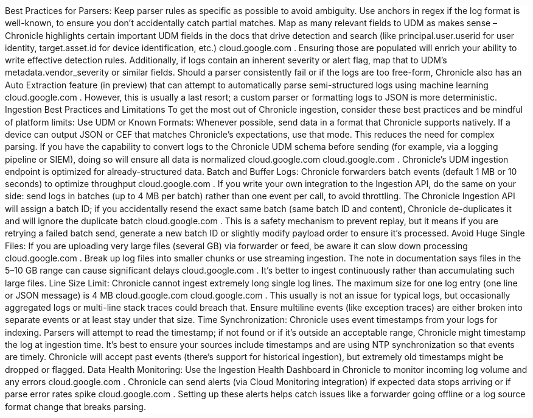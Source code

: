 Best Practices for Parsers: Keep parser rules as specific as possible to avoid ambiguity. Use anchors in regex if the log format is well-known, to ensure you don’t accidentally catch partial matches. Map as many relevant fields to UDM as makes sense – Chronicle highlights certain important UDM fields in the docs that drive detection and search (like principal.user.userid for user identity, target.asset.id for device identification, etc.)
cloud.google.com
. Ensuring those are populated will enrich your ability to write effective detection rules. Additionally, if logs contain an inherent severity or alert flag, map that to UDM’s metadata.vendor_severity or similar fields.
Should a parser consistently fail or if the logs are too free-form, Chronicle also has an Auto Extraction feature (in preview) that can attempt to automatically parse semi-structured logs using machine learning
cloud.google.com
. However, this is usually a last resort; a custom parser or formatting logs to JSON is more deterministic.
Ingestion Best Practices and Limitations
To get the most out of Chronicle ingestion, consider these best practices and be mindful of platform limits:
Use UDM or Known Formats: Whenever possible, send data in a format that Chronicle supports natively. If a device can output JSON or CEF that matches Chronicle’s expectations, use that mode. This reduces the need for complex parsing. If you have the capability to convert logs to the Chronicle UDM schema before sending (for example, via a logging pipeline or SIEM), doing so will ensure all data is normalized
cloud.google.com
cloud.google.com
. Chronicle’s UDM ingestion endpoint is optimized for already-structured data.
Batch and Buffer Logs: Chronicle forwarders batch events (default 1 MB or 10 seconds) to optimize throughput
cloud.google.com
. If you write your own integration to the Ingestion API, do the same on your side: send logs in batches (up to 4 MB per batch) rather than one event per call, to avoid throttling. The Chronicle Ingestion API will assign a batch ID; if you accidentally resend the exact same batch (same batch ID and content), Chronicle de-duplicates it and will ignore the duplicate batch
cloud.google.com
. This is a safety mechanism to prevent replay, but it means if you are retrying a failed batch send, generate a new batch ID or slightly modify payload order to ensure it’s processed.
Avoid Huge Single Files: If you are uploading very large files (several GB) via forwarder or feed, be aware it can slow down processing
cloud.google.com
. Break up log files into smaller chunks or use streaming ingestion. The note in documentation says files in the 5–10 GB range can cause significant delays
cloud.google.com
. It’s better to ingest continuously rather than accumulating such large files.
Line Size Limit: Chronicle cannot ingest extremely long single log lines. The maximum size for one log entry (one line or JSON message) is 4 MB
cloud.google.com
cloud.google.com
. This usually is not an issue for typical logs, but occasionally aggregated logs or multi-line stack traces could breach that. Ensure multiline events (like exception traces) are either broken into separate events or at least stay under that size.
Time Synchronization: Chronicle uses event timestamps from your logs for indexing. Parsers will attempt to read the timestamp; if not found or if it’s outside an acceptable range, Chronicle might timestamp the log at ingestion time. It’s best to ensure your sources include timestamps and are using NTP synchronization so that events are timely. Chronicle will accept past events (there’s support for historical ingestion), but extremely old timestamps might be dropped or flagged.
Data Health Monitoring: Use the Ingestion Health Dashboard in Chronicle to monitor incoming log volume and any errors
cloud.google.com
. Chronicle can send alerts (via Cloud Monitoring integration) if expected data stops arriving or if parse error rates spike
cloud.google.com
. Setting up these alerts helps catch issues like a forwarder going offline or a log source format change that breaks parsing.